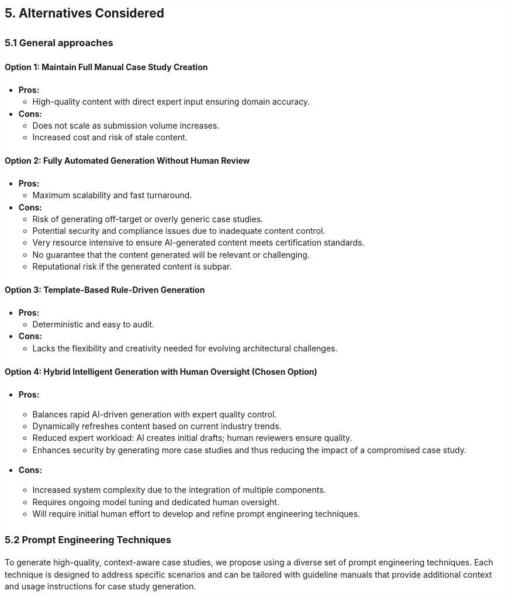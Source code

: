 ## 5. Alternatives Considered

### 5.1 General approaches

#### Option 1: Maintain Full Manual Case Study Creation

- **Pros:**  
  - High-quality content with direct expert input ensuring domain accuracy.
- **Cons:**  
  - Does not scale as submission volume increases.
  - Increased cost and risk of stale content.

#### Option 2: Fully Automated Generation Without Human Review

- **Pros:**  
  - Maximum scalability and fast turnaround.
- **Cons:**  
  - Risk of generating off-target or overly generic case studies.
  - Potential security and compliance issues due to inadequate content control.
  - Very resource intensive to ensure AI-generated content meets certification standards.
  - No guarantee that the content generated will be relevant or challenging.
  - Reputational risk if the generated content is subpar.

#### Option 3: Template-Based Rule-Driven Generation

- **Pros:**  
  - Deterministic and easy to audit.
- **Cons:**  
  - Lacks the flexibility and creativity needed for evolving architectural challenges.

#### Option 4: **Hybrid Intelligent Generation with Human Oversight (Chosen Option)**

- **Pros:**  
  - Balances rapid AI-driven generation with expert quality control.
  - Dynamically refreshes content based on current industry trends.
  - Reduced expert workload: AI creates initial drafts; human reviewers ensure quality.
  - Enhances security by generating more case studies and thus reducing the impact of a compromised case study.

- **Cons:**  
  - Increased system complexity due to the integration of multiple components.
  - Requires ongoing model tuning and dedicated human oversight.
  - Will require initial human effort to develop and refine prompt engineering techniques.

### 5.2 Prompt Engineering Techniques

To generate high-quality, context-aware case studies, we propose using a diverse set of prompt engineering techniques. Each technique is designed to address specific scenarios and can be tailored with guideline manuals that provide additional context and usage instructions for case study generation.
